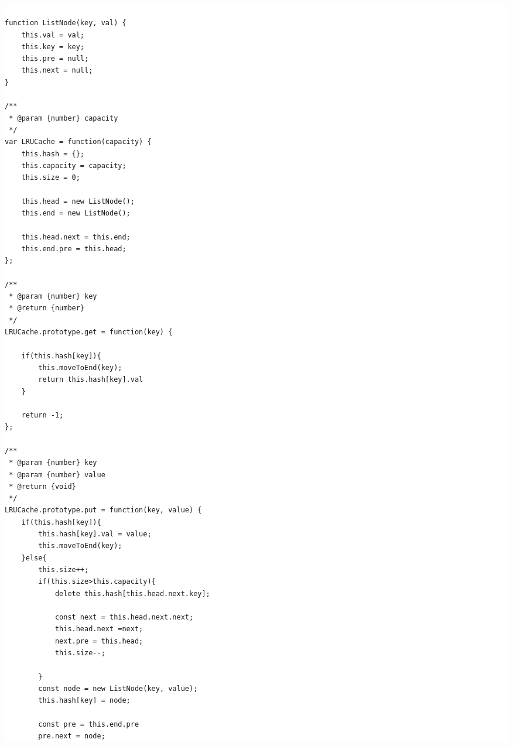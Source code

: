 
```

function ListNode(key, val) {
    this.val = val;
    this.key = key;
    this.pre = null;
    this.next = null;
}

/**
 * @param {number} capacity
 */
var LRUCache = function(capacity) {
    this.hash = {};
    this.capacity = capacity;
    this.size = 0;

    this.head = new ListNode();
    this.end = new ListNode();

    this.head.next = this.end;
    this.end.pre = this.head;
};

/** 
 * @param {number} key
 * @return {number}
 */
LRUCache.prototype.get = function(key) {

    if(this.hash[key]){
        this.moveToEnd(key);
        return this.hash[key].val 
    }

    return -1;
};

/** 
 * @param {number} key 
 * @param {number} value
 * @return {void}
 */
LRUCache.prototype.put = function(key, value) {
    if(this.hash[key]){
        this.hash[key].val = value;
        this.moveToEnd(key);
    }else{
        this.size++;
        if(this.size>this.capacity){
            delete this.hash[this.head.next.key];

            const next = this.head.next.next;
            this.head.next =next;
            next.pre = this.head;
            this.size--;

        }
        const node = new ListNode(key, value);
        this.hash[key] = node;

        const pre = this.end.pre
        pre.next = node;
```